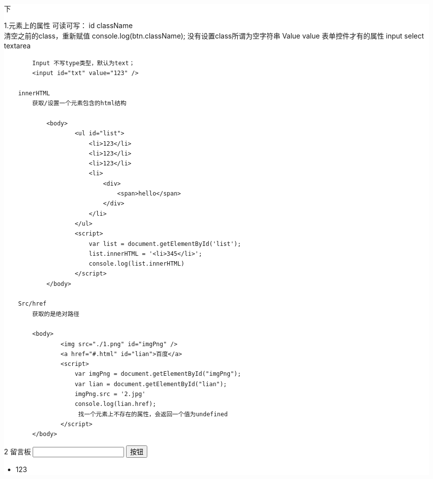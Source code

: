 下

1.元素上的属性
	可读可写：
		id
		className  
			清空之前的class，重新赋值
			console.log(btn.className);  没有设置class所谓为空字符串
		Value
			value 表单控件才有的属性
				input select textarea
			
		
			Input 不写type类型，默认为text；
			<input id="txt" value="123" />
		
		innerHTML 
			获取/设置一个元素包含的html结构
		
				<body>
						<ul id="list">
							<li>123</li>
							<li>123</li>
							<li>123</li>
							<li>
								<div>
									<span>hello</span>
								</div>
							</li>
						</ul>
						<script>
							var list = document.getElementById('list');
							list.innerHTML = '<li>345</li>';
							console.log(list.innerHTML)
						</script>
				</body>
				
		Src/href
			获取的是绝对路径
			
			<body>
					<img src="./1.png" id="imgPng" />
					<a href="#.html" id="lian">百度</a>
					<script>
						var imgPng = document.getElementById("imgPng");
						var lian = document.getElementById("lian");
						imgPng.src = '2.jpg'
						console.log(lian.href);
						 找一个元素上不存在的属性，会返回一个值为undefined
					</script>
			</body>
			
			
				
2 留言板
	<!DOCTYPE html>
	<html>
		<head>
			<meta charset="UTF-8">
			<title>简易留言板</title>
		</head>
		<body>
			<input type="text" id="txt"/>
			<input type="button" id="btn" value="按钮"/>
			<ul id="messages">
				<li>123</li>
			</ul>